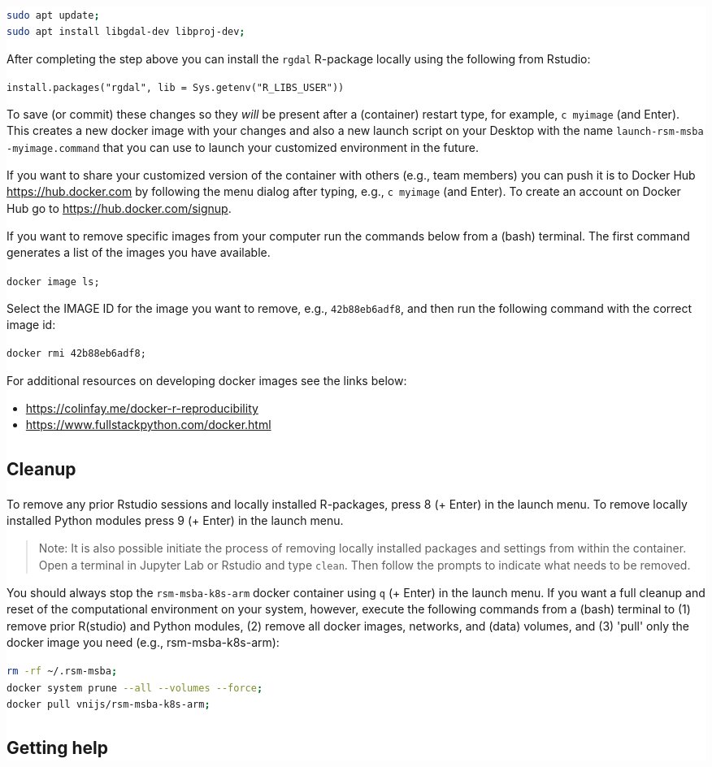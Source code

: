 ```bash
sudo apt update;
sudo apt install libgdal-dev libproj-dev;
```

After completing the step above you can install the `rgdal` R-package locally using the following from Rstudio:

`install.packages("rgdal", lib = Sys.getenv("R_LIBS_USER"))`

To save (or commit) these changes so they *will* be present after a (container) restart type, for example, `c myimage` (and Enter). This creates a new docker image with your changes and also a new launch script on your Desktop with the name `launch-rsm-msba-myimage.command` that you can use to launch your customized environment in the future.

If you want to share your customized version of the container with others (e.g., team members) you can push it is to Docker Hub <a href="https://hub.docker.com" target="_blank">https://hub.docker.com</a> by following the menu dialog after typing, e.g., `c myimage` (and Enter). To create an account on Docker Hub go to <a href="https://hub.docker.com/signup" target="_blank">https://hub.docker.com/signup</a>.

If you want to remove specific images from your computer run the commands below from a (bash) terminal. The first command generates a list of the images you have available.

`docker image ls;`

Select the IMAGE ID for the image you want to remove, e.g., `42b88eb6adf8`, and then run the following command with the correct image id:

`docker rmi 42b88eb6adf8;`

For additional resources on developing docker images see the links below:

- <https://colinfay.me/docker-r-reproducibility>
- <https://www.fullstackpython.com/docker.html>

## Cleanup

To remove any prior Rstudio sessions and locally installed R-packages, press 8 (+ Enter) in the launch menu. To remove locally installed Python modules press 9 (+ Enter) in the launch menu.

> Note: It is also possible initiate the process of removing locally installed packages and settings from within the container. Open a terminal in Jupyter Lab or Rstudio and type `clean`. Then follow the prompts to indicate what needs to be removed.

You should always stop the `rsm-msba-k8s-arm` docker container using `q` (+ Enter) in the launch menu. If you want a full cleanup and reset of the computational environment on your system, however, execute the following commands from a (bash) terminal to (1) remove prior R(studio) and Python modules, (2) remove all docker images, networks, and (data) volumes, and (3) 'pull' only the docker image you need (e.g., rsm-msba-k8s-arm):

```bash
rm -rf ~/.rsm-msba;
docker system prune --all --volumes --force;
docker pull vnijs/rsm-msba-k8s-arm;
```

## Getting help
